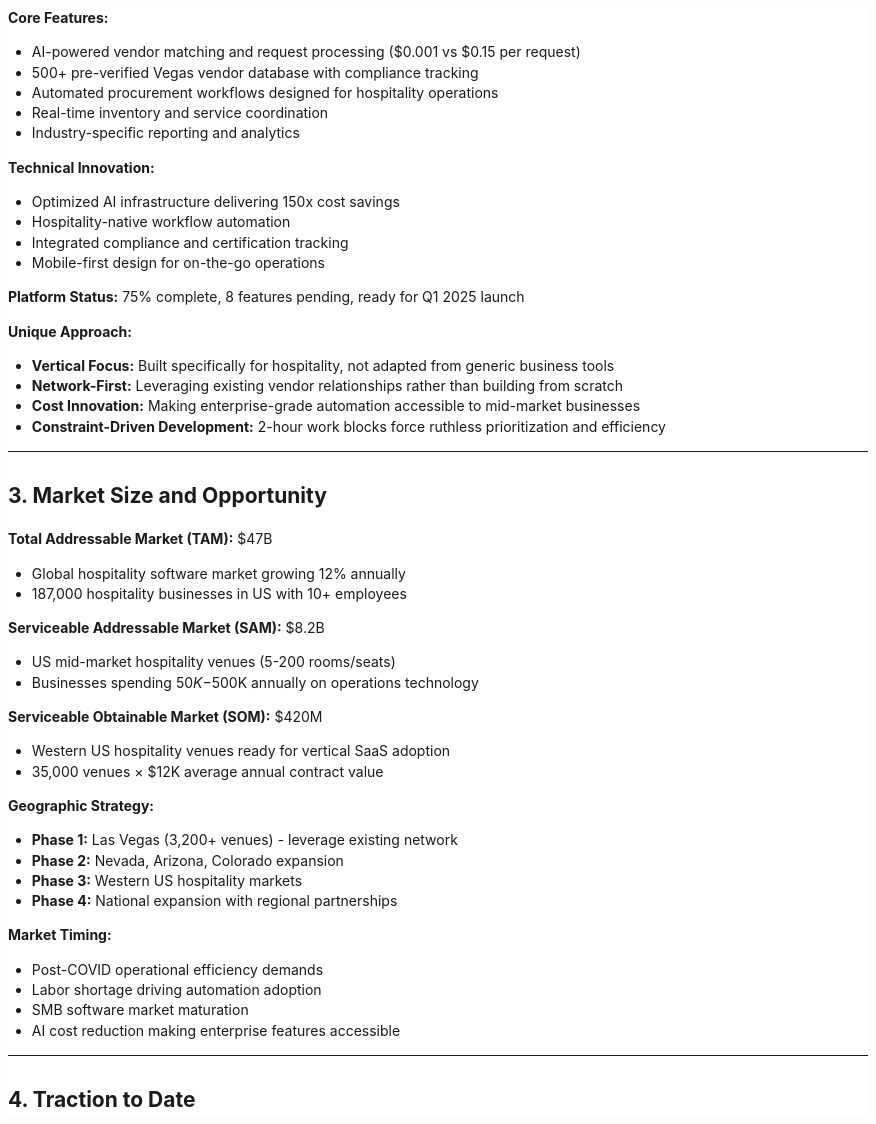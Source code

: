 **Core Features:**
- AI-powered vendor matching and request processing ($0.001 vs $0.15 per request)
- 500+ pre-verified Vegas vendor database with compliance tracking
- Automated procurement workflows designed for hospitality operations
- Real-time inventory and service coordination
- Industry-specific reporting and analytics

**Technical Innovation:**
- Optimized AI infrastructure delivering 150x cost savings
- Hospitality-native workflow automation
- Integrated compliance and certification tracking
- Mobile-first design for on-the-go operations

**Platform Status:** 75% complete, 8 features pending, ready for Q1 2025 launch

**Unique Approach:**
- **Vertical Focus:** Built specifically for hospitality, not adapted from generic business tools
- **Network-First:** Leveraging existing vendor relationships rather than building from scratch
- **Cost Innovation:** Making enterprise-grade automation accessible to mid-market businesses
- **Constraint-Driven Development:** 2-hour work blocks force ruthless prioritization and efficiency

---

## 3. Market Size and Opportunity

**Total Addressable Market (TAM):** $47B
- Global hospitality software market growing 12% annually
- 187,000 hospitality businesses in US with 10+ employees

**Serviceable Addressable Market (SAM):** $8.2B
- US mid-market hospitality venues (5-200 rooms/seats)
- Businesses spending $50K-$500K annually on operations technology

**Serviceable Obtainable Market (SOM):** $420M
- Western US hospitality venues ready for vertical SaaS adoption
- 35,000 venues × $12K average annual contract value

**Geographic Strategy:**
- **Phase 1:** Las Vegas (3,200+ venues) - leverage existing network
- **Phase 2:** Nevada, Arizona, Colorado expansion
- **Phase 3:** Western US hospitality markets
- **Phase 4:** National expansion with regional partnerships

**Market Timing:**
- Post-COVID operational efficiency demands
- Labor shortage driving automation adoption
- SMB software market maturation
- AI cost reduction making enterprise features accessible

---

## 4. Traction to Date
